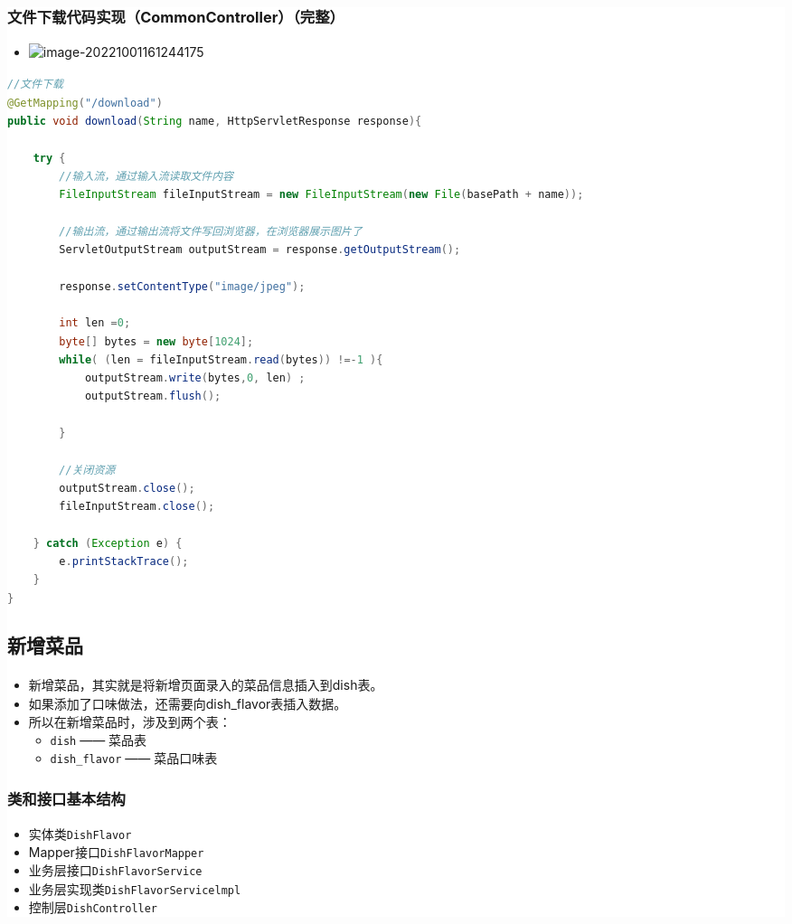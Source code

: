 ### 文件下载代码实现（CommonController）（完整）

* ![image-20221001161244175](http://qny.expressisland.cn/schoolOpens/image-20221001161244175.png)

```java
//文件下载
@GetMapping("/download")
public void download(String name, HttpServletResponse response){

    try {
        //输入流，通过输入流读取文件内容
        FileInputStream fileInputStream = new FileInputStream(new File(basePath + name));

        //输出流，通过输出流将文件写回浏览器，在浏览器展示图片了
        ServletOutputStream outputStream = response.getOutputStream();

        response.setContentType("image/jpeg");

        int len =0;
        byte[] bytes = new byte[1024];
        while( (len = fileInputStream.read(bytes)) !=-1 ){
            outputStream.write(bytes,0, len) ;
            outputStream.flush();

        }

        //关闭资源
        outputStream.close();
        fileInputStream.close();

    } catch (Exception e) {
        e.printStackTrace();
    }
}
```

## 新增菜品

* 新增菜品，其实就是将新增页面录入的菜品信息插入到dish表。
* 如果添加了口味做法，还需要向dish_flavor表插入数据。
* 所以在新增菜品时，涉及到两个表：
  * `dish`  —— 菜品表
  * `dish_flavor`  —— 菜品口味表

### 类和接口基本结构

* 实体类`DishFlavor`
* Mapper接口`DishFlavorMapper`
* 业务层接口`DishFlavorService`
* 业务层实现类`DishFlavorServicelmpl`
* 控制层`DishController`
